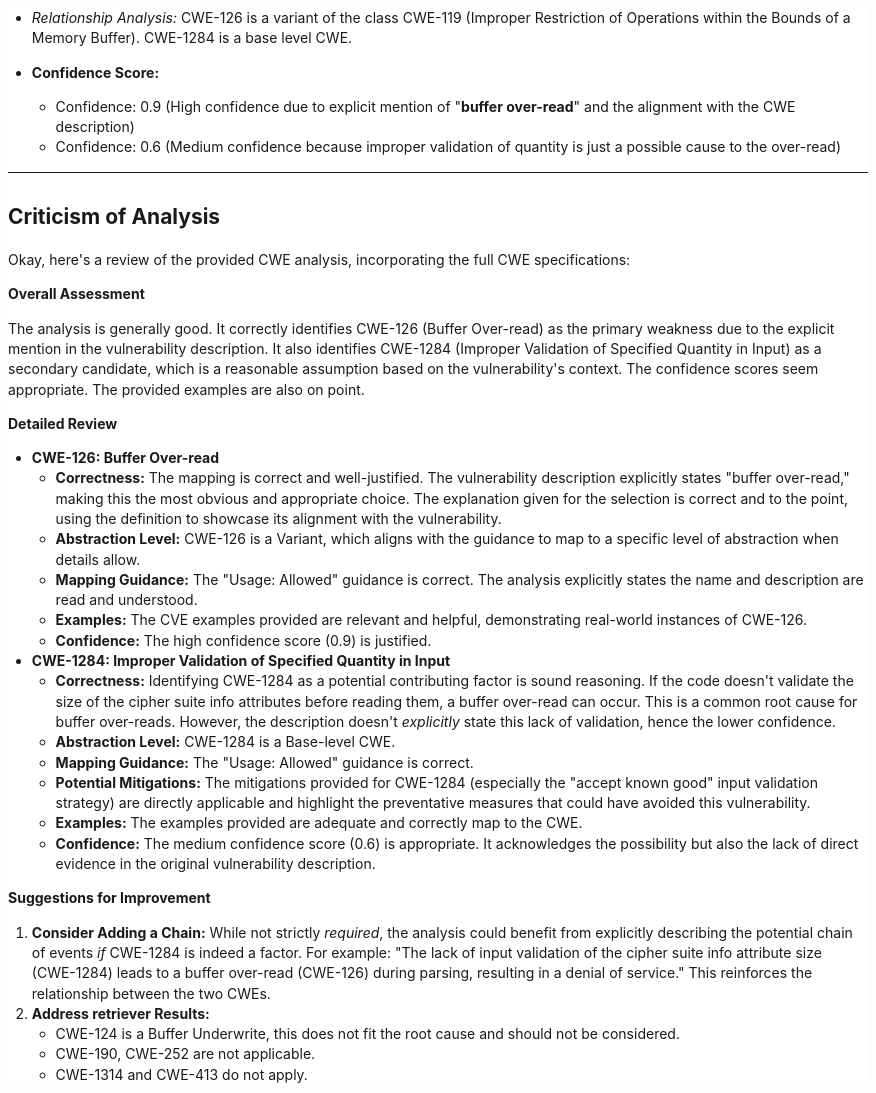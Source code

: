   - *Relationship Analysis:* CWE-126 is a variant of the class CWE-119 (Improper Restriction of Operations within the Bounds of a Memory Buffer). CWE-1284 is a base level CWE.

- **Confidence Score:**  
  - Confidence: 0.9 (High confidence due to explicit mention of "**buffer over-read**" and the alignment with the CWE description)
  - Confidence: 0.6 (Medium confidence because improper validation of quantity is just a possible cause to the over-read)

---

## Criticism of Analysis

Okay, here's a review of the provided CWE analysis, incorporating the full CWE specifications:

**Overall Assessment**

The analysis is generally good. It correctly identifies CWE-126 (Buffer Over-read) as the primary weakness due to the explicit mention in the vulnerability description. It also identifies CWE-1284 (Improper Validation of Specified Quantity in Input) as a secondary candidate, which is a reasonable assumption based on the vulnerability's context. The confidence scores seem appropriate. The provided examples are also on point.

**Detailed Review**

*   **CWE-126: Buffer Over-read**
    *   **Correctness:**  The mapping is correct and well-justified. The vulnerability description explicitly states "buffer over-read," making this the most obvious and appropriate choice.  The explanation given for the selection is correct and to the point, using the definition to showcase its alignment with the vulnerability.
    *   **Abstraction Level:**  CWE-126 is a Variant, which aligns with the guidance to map to a specific level of abstraction when details allow.
    *   **Mapping Guidance:** The "Usage: Allowed" guidance is correct. The analysis explicitly states the name and description are read and understood.
    *   **Examples:** The CVE examples provided are relevant and helpful, demonstrating real-world instances of CWE-126.
    *   **Confidence:** The high confidence score (0.9) is justified.
*   **CWE-1284: Improper Validation of Specified Quantity in Input**
    *   **Correctness:**  Identifying CWE-1284 as a potential contributing factor is sound reasoning.  If the code doesn't validate the size of the cipher suite info attributes before reading them, a buffer over-read can occur. This is a common root cause for buffer over-reads.  However, the description doesn't *explicitly* state this lack of validation, hence the lower confidence.
    *   **Abstraction Level:** CWE-1284 is a Base-level CWE.
    *   **Mapping Guidance:** The "Usage: Allowed" guidance is correct.
    *   **Potential Mitigations:** The mitigations provided for CWE-1284 (especially the "accept known good" input validation strategy) are directly applicable and highlight the preventative measures that could have avoided this vulnerability.
    *   **Examples:** The examples provided are adequate and correctly map to the CWE.
    *   **Confidence:**  The medium confidence score (0.6) is appropriate. It acknowledges the possibility but also the lack of direct evidence in the original vulnerability description.

**Suggestions for Improvement**

1.  **Consider Adding a Chain:** While not strictly *required*, the analysis could benefit from explicitly describing the potential chain of events *if* CWE-1284 is indeed a factor.  For example: "The lack of input validation of the cipher suite info attribute size (CWE-1284) leads to a buffer over-read (CWE-126) during parsing, resulting in a denial of service."  This reinforces the relationship between the two CWEs.
2. **Address retriever Results:**
    * CWE-124 is a Buffer Underwrite, this does not fit the root cause and should not be considered.
    * CWE-190, CWE-252 are not applicable.
    * CWE-1314 and CWE-413 do not apply.

